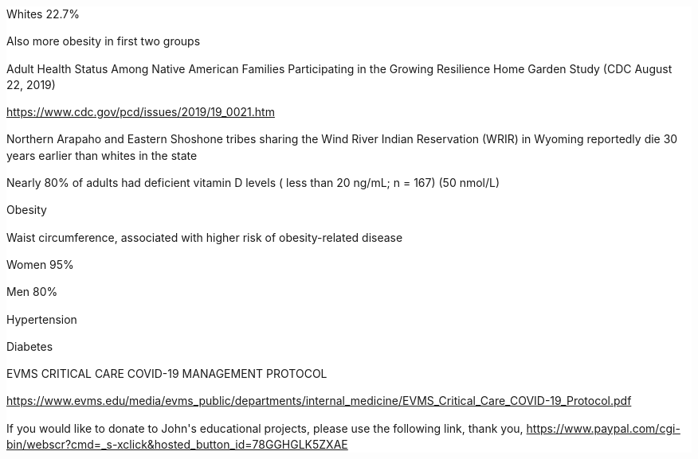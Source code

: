 Whites 22.7% 

Also more obesity in first two groups

Adult Health Status Among Native American Families Participating in the Growing Resilience Home Garden Study (CDC August 22, 2019)

https://www.cdc.gov/pcd/issues/2019/19_0021.htm

Northern Arapaho and Eastern Shoshone tribes sharing the Wind River Indian Reservation (WRIR) in Wyoming reportedly die 30 years earlier than whites in the state

Nearly 80% of adults had deficient vitamin D levels ( less than 20 ng/mL; n = 167) (50 nmol/L)

Obesity 

Waist circumference, associated with higher risk of obesity-related disease

Women 95%

Men 80%

Hypertension

Diabetes

EVMS CRITICAL CARE COVID-19 MANAGEMENT PROTOCOL 

https://www.evms.edu/media/evms_public/departments/internal_medicine/EVMS_Critical_Care_COVID-19_Protocol.pdf

If you would like to donate to John's educational projects, please use the following link, thank you, https://www.paypal.com/cgi-bin/webscr?cmd=_s-xclick&hosted_button_id=78GGHGLK5ZXAE

